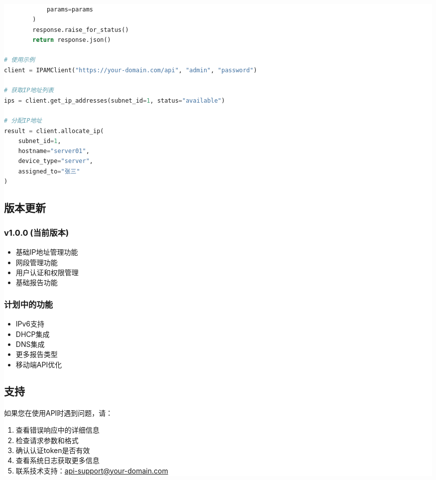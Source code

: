 ```python
            params=params
        )
        response.raise_for_status()
        return response.json()

# 使用示例
client = IPAMClient("https://your-domain.com/api", "admin", "password")

# 获取IP地址列表
ips = client.get_ip_addresses(subnet_id=1, status="available")

# 分配IP地址
result = client.allocate_ip(
    subnet_id=1,
    hostname="server01",
    device_type="server",
    assigned_to="张三"
)
```

## 版本更新

### v1.0.0 (当前版本)
- 基础IP地址管理功能
- 网段管理功能
- 用户认证和权限管理
- 基础报告功能

### 计划中的功能
- IPv6支持
- DHCP集成
- DNS集成
- 更多报告类型
- 移动端API优化

## 支持

如果您在使用API时遇到问题，请：

1. 查看错误响应中的详细信息
2. 检查请求参数和格式
3. 确认认证token是否有效
4. 查看系统日志获取更多信息
5. 联系技术支持：api-support@your-domain.com